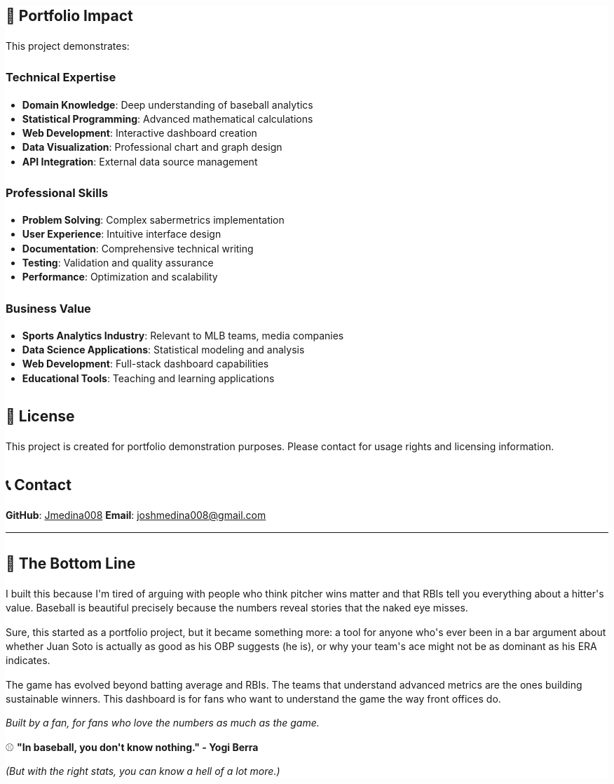 ## 🤝 Portfolio Impact

This project demonstrates:

### Technical Expertise
- **Domain Knowledge**: Deep understanding of baseball analytics
- **Statistical Programming**: Advanced mathematical calculations
- **Web Development**: Interactive dashboard creation
- **Data Visualization**: Professional chart and graph design
- **API Integration**: External data source management

### Professional Skills
- **Problem Solving**: Complex sabermetrics implementation
- **User Experience**: Intuitive interface design
- **Documentation**: Comprehensive technical writing
- **Testing**: Validation and quality assurance
- **Performance**: Optimization and scalability

### Business Value
- **Sports Analytics Industry**: Relevant to MLB teams, media companies
- **Data Science Applications**: Statistical modeling and analysis
- **Web Development**: Full-stack dashboard capabilities
- **Educational Tools**: Teaching and learning applications

## 📄 License

This project is created for portfolio demonstration purposes. Please contact for usage rights and licensing information.

## 📞 Contact

**GitHub**: [Jmedina008](https://github.com/Jmedina008)
**Email**: joshmedina008@gmail.com

---

## 🍻 The Bottom Line

I built this because I'm tired of arguing with people who think pitcher wins matter and that RBIs tell you everything about a hitter's value. Baseball is beautiful precisely because the numbers reveal stories that the naked eye misses.

Sure, this started as a portfolio project, but it became something more: a tool for anyone who's ever been in a bar argument about whether Juan Soto is actually as good as his OBP suggests (he is), or why your team's ace might not be as dominant as his ERA indicates.

The game has evolved beyond batting average and RBIs. The teams that understand advanced metrics are the ones building sustainable winners. This dashboard is for fans who want to understand the game the way front offices do.

*Built by a fan, for fans who love the numbers as much as the game.*

⚾ **"In baseball, you don't know nothing." - Yogi Berra**

*(But with the right stats, you can know a hell of a lot more.)*
